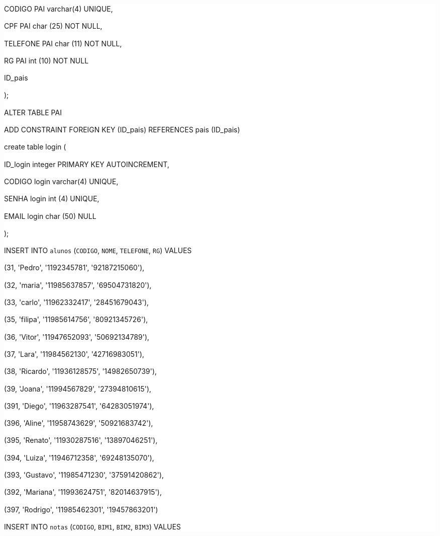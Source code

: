 CODIGO PAI varchar(4) UNIQUE, 

CPF PAI char (25) NOT NULL, 

TELEFONE PAI char (11) NOT NULL, 

RG PAI int (10) NOT NULL 

ID_pais 

  ); 

ALTER TABLE PAI 

ADD CONSTRAINT FOREIGN KEY (ID_pais) REFERENCES pais (ID_pais) 

 

create table login ( 

ID_login integer PRIMARY KEY AUTOINCREMENT, 

CODIGO login varchar(4) UNIQUE, 

SENHA login int (4) UNIQUE, 

EMAIL login char (50) NULL 

  );	 

 

INSERT INTO `alunos` (`CODIGO`, `NOME`, `TELEFONE`, `RG`) VALUES 

(31, 'Pedro', '1192345781', '92187215060'), 

(32, 'maria', '11985637857', '69504731820'), 

(33, 'carlo', '11962332417', '28451679043'), 

(35, 'filipa', '11985614756', '80921345726'), 

(36, 'Vitor', '11947652093', '50692134789'), 

(37, 'Lara', '11984562130', '42716983051'), 

(38, 'Ricardo', '11936128575', '14982650739'), 

(39, 'Joana', '11994567829', '27394810615'), 

(391, 'Diego', '11963287541', '64283051974'), 

(396, 'Aline', '11958743629', '50921683742'), 

(395, 'Renato', '11930287516', '13897046251'), 

(394, 'Luiza', '11946712358', '69248135070'), 

(393, 'Gustavo', '11985471230', '37591420862'), 

(392, 'Mariana', '11993624751', '82014637915'), 

(397, 'Rodrigo', '11985462301', '19457863201') 

 

INSERT INTO `notas` (`CODIGO`, `BIM1`, `BIM2`, `BIM3`) VALUES 
